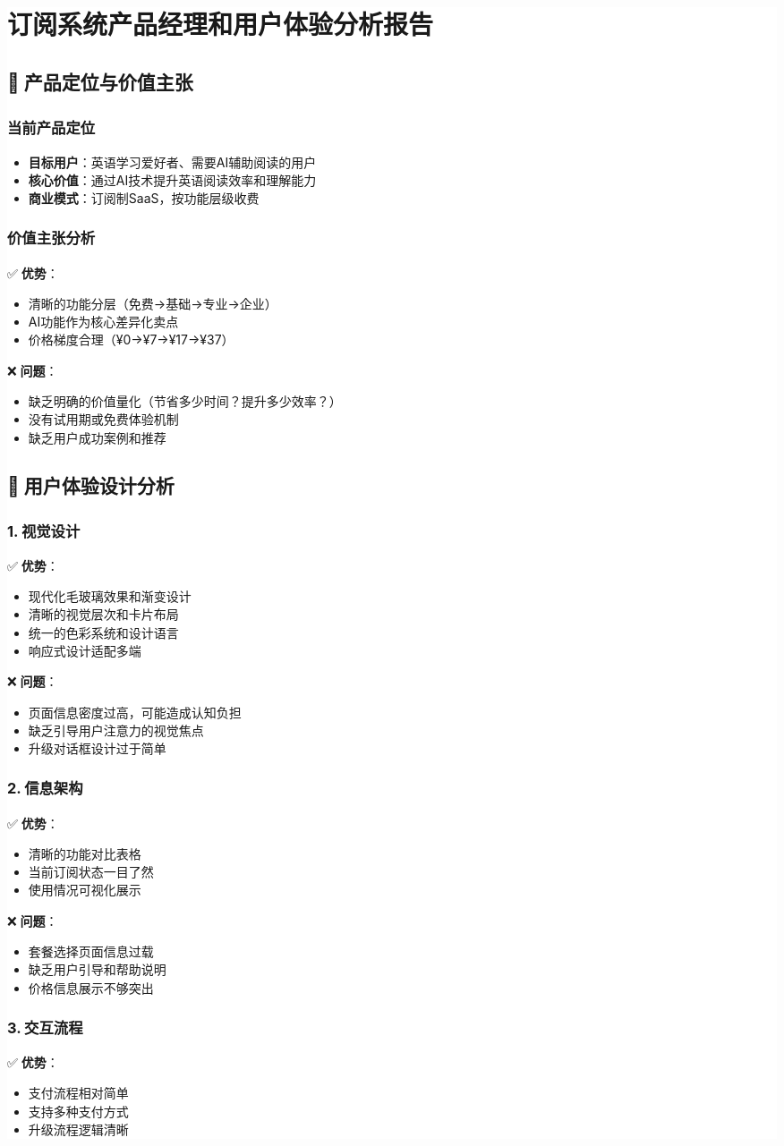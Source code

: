 # 订阅系统产品经理和用户体验分析报告

## 🎯 产品定位与价值主张

### 当前产品定位
- **目标用户**：英语学习爱好者、需要AI辅助阅读的用户
- **核心价值**：通过AI技术提升英语阅读效率和理解能力
- **商业模式**：订阅制SaaS，按功能层级收费

### 价值主张分析
✅ **优势**：
- 清晰的功能分层（免费→基础→专业→企业）
- AI功能作为核心差异化卖点
- 价格梯度合理（¥0→¥7→¥17→¥37）

❌ **问题**：
- 缺乏明确的价值量化（节省多少时间？提升多少效率？）
- 没有试用期或免费体验机制
- 缺乏用户成功案例和推荐

## 🎨 用户体验设计分析

### 1. 视觉设计
✅ **优势**：
- 现代化毛玻璃效果和渐变设计
- 清晰的视觉层次和卡片布局
- 统一的色彩系统和设计语言
- 响应式设计适配多端

❌ **问题**：
- 页面信息密度过高，可能造成认知负担
- 缺乏引导用户注意力的视觉焦点
- 升级对话框设计过于简单

### 2. 信息架构
✅ **优势**：
- 清晰的功能对比表格
- 当前订阅状态一目了然
- 使用情况可视化展示

❌ **问题**：
- 套餐选择页面信息过载
- 缺乏用户引导和帮助说明
- 价格信息展示不够突出

### 3. 交互流程
✅ **优势**：
- 支付流程相对简单
- 支持多种支付方式
- 升级流程逻辑清晰
